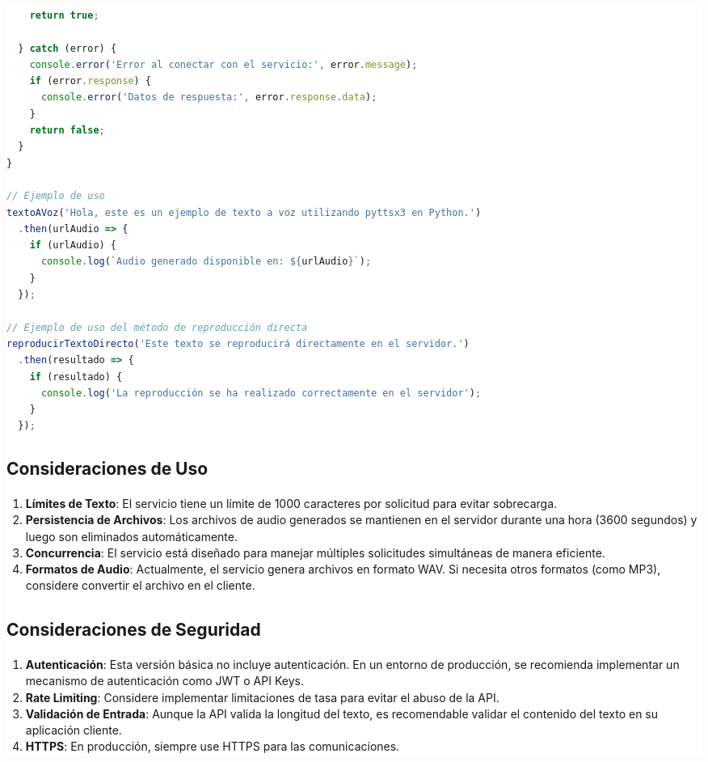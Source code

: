 ```javascript
    return true;
    
  } catch (error) {
    console.error('Error al conectar con el servicio:', error.message);
    if (error.response) {
      console.error('Datos de respuesta:', error.response.data);
    }
    return false;
  }
}

// Ejemplo de uso
textoAVoz('Hola, este es un ejemplo de texto a voz utilizando pyttsx3 en Python.')
  .then(urlAudio => {
    if (urlAudio) {
      console.log(`Audio generado disponible en: ${urlAudio}`);
    }
  });

// Ejemplo de uso del método de reproducción directa
reproducirTextoDirecto('Este texto se reproducirá directamente en el servidor.')
  .then(resultado => {
    if (resultado) {
      console.log('La reproducción se ha realizado correctamente en el servidor');
    }
  });
```

## Consideraciones de Uso

1. **Límites de Texto**: El servicio tiene un límite de 1000 caracteres por solicitud para evitar sobrecarga.
2. **Persistencia de Archivos**: Los archivos de audio generados se mantienen en el servidor durante una hora (3600 segundos) y luego son eliminados automáticamente.
3. **Concurrencia**: El servicio está diseñado para manejar múltiples solicitudes simultáneas de manera eficiente.
4. **Formatos de Audio**: Actualmente, el servicio genera archivos en formato WAV. Si necesita otros formatos (como MP3), considere convertir el archivo en el cliente.

## Consideraciones de Seguridad

1. **Autenticación**: Esta versión básica no incluye autenticación. En un entorno de producción, se recomienda implementar un mecanismo de autenticación como JWT o API Keys.
2. **Rate Limiting**: Considere implementar limitaciones de tasa para evitar el abuso de la API.
3. **Validación de Entrada**: Aunque la API valida la longitud del texto, es recomendable validar el contenido del texto en su aplicación cliente.
4. **HTTPS**: En producción, siempre use HTTPS para las comunicaciones.
